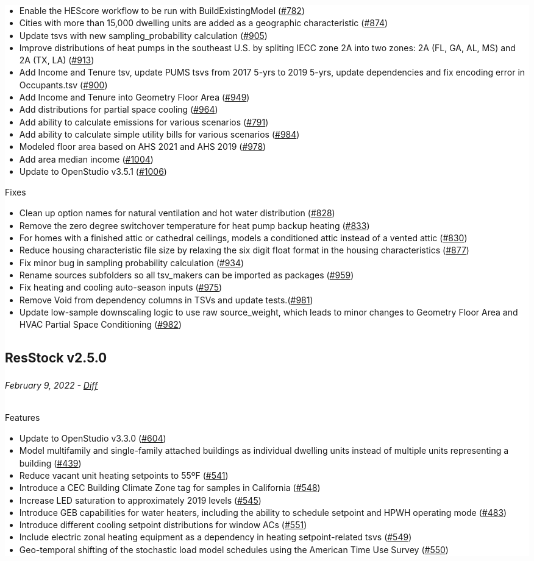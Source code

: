 - Enable the HEScore workflow to be run with BuildExistingModel ([#782](https://github.com/NREL/resstock/pull/782))
- Cities with more than 15,000 dwelling units are added as a geographic characteristic ([#874](https://github.com/NREL/resstock/pull/874))
- Update tsvs with new sampling_probability calculation ([#905](https://github.com/NREL/resstock/pull/905))
- Improve distributions of heat pumps in the southeast U.S. by spliting IECC zone 2A into two zones: 2A (FL, GA, AL, MS) and 2A (TX, LA) ([#913](https://github.com/NREL/resstock/pull/913))
- Add Income and Tenure tsv, update PUMS tsvs from 2017 5-yrs to 2019 5-yrs, update dependencies and fix encoding error in Occupants.tsv ([#900](https://github.com/NREL/resstock/pull/900))
- Add Income and Tenure into Geometry Floor Area ([#949](https://github.com/NREL/resstock/pull/949))
- Add distributions for partial space cooling ([#964](https://github.com/NREL/resstock/pull/964))
- Add ability to calculate emissions for various scenarios ([#791](https://github.com/NREL/resstock/pull/791))
- Add ability to calculate simple utility bills for various scenarios ([#984](https://github.com/NREL/resstock/pull/984))
- Modeled floor area based on AHS 2021 and AHS 2019 ([#978](https://github.com/NREL/resstock/pull/978))
- Add area median income ([#1004](https://github.com/NREL/resstock/pull/1004))
- Update to OpenStudio v3.5.1 ([#1006](https://github.com/NREL/resstock/pull/1015))

Fixes
- Clean up option names for natural ventilation and hot water distribution ([#828](https://github.com/NREL/resstock/pull/828))
- Remove the zero degree switchover temperature for heat pump backup heating ([#833](https://github.com/NREL/resstock/pull/833))
- For homes with a finished attic or cathedral ceilings, models a conditioned attic instead of a vented attic ([#830](https://github.com/NREL/resstock/pull/830))
- Reduce housing characteristic file size by relaxing the six digit float format in the housing characteristics ([#877](https://github.com/NREL/resstock/pull/877))
- Fix minor bug in sampling probability calculation ([#934](https://github.com/NREL/resstock/pull/934)) 
- Rename sources subfolders so all tsv_makers can be imported as packages ([#959](https://github.com/NREL/resstock/pull/959))
- Fix heating and cooling auto-season inputs ([#975](https://github.com/NREL/resstock/pull/975))
- Remove Void from dependency columns in TSVs and update tests.([#981](https://github.com/NREL/resstock/pull/981))
- Update low-sample downscaling logic to use raw source_weight, which leads to minor changes to Geometry Floor Area and HVAC Partial Space Conditioning ([#982](https://github.com/NREL/resstock/pull/982))

## ResStock v2.5.0
###### February 9, 2022 - [Diff](https://github.com/NREL/OpenStudio-BuildStock/compare/v2.4.0...v2.5.0)

Features
- Update to OpenStudio v3.3.0 ([#604](https://github.com/NREL/resstock/pull/604))
- Model multifamily and single-family attached buildings as individual dwelling units instead of multiple units representing a building ([#439](https://github.com/NREL/resstock/pull/439))
- Reduce vacant unit heating setpoints to 55ºF ([#541](https://github.com/NREL/resstock/pull/541))
- Introduce a CEC Building Climate Zone tag for samples in California ([#548](https://github.com/NREL/resstock/pull/548))
- Increase LED saturation to approximately 2019 levels ([#545](https://github.com/NREL/resstock/pull/545))
- Introduce GEB capabilities for water heaters, including the ability to schedule setpoint and HPWH operating mode ([#483](https://github.com/NREL/resstock/pull/483))
- Introduce different cooling setpoint distributions for window ACs ([#551](https://github.com/NREL/resstock/pull/551))
- Include electric zonal heating equipment as a dependency in heating setpoint-related tsvs ([#549](https://github.com/NREL/resstock/pull/549))
- Geo-temporal shifting of the stochastic load model schedules using the American Time Use Survey ([#550](https://github.com/NREL/resstock/pull/550))